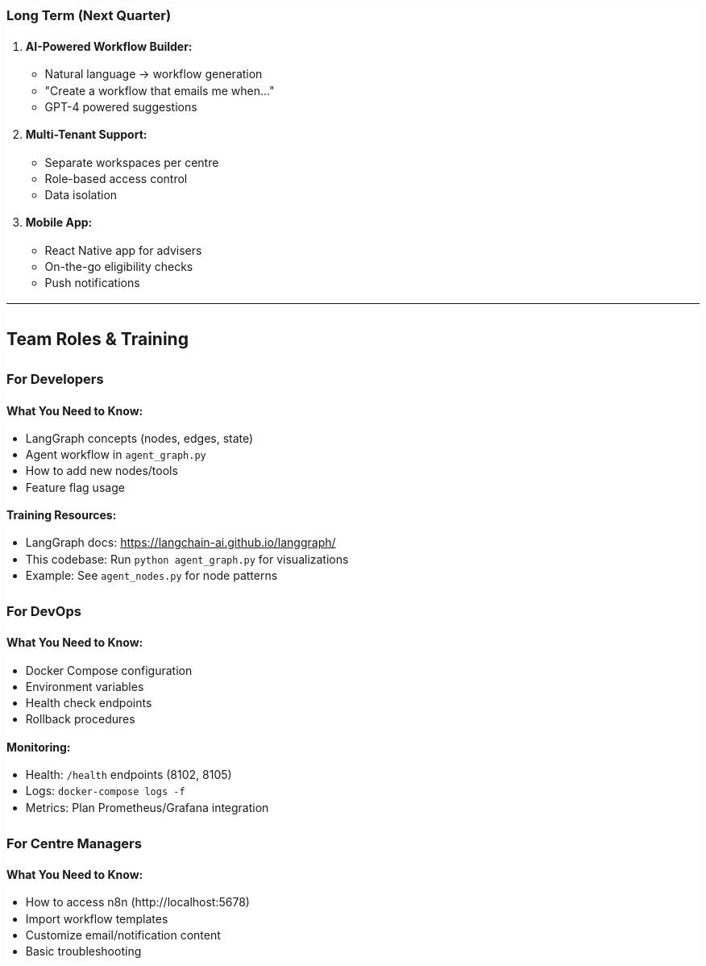 ### Long Term (Next Quarter)

1. **AI-Powered Workflow Builder:**
   - Natural language → workflow generation
   - "Create a workflow that emails me when..."
   - GPT-4 powered suggestions

2. **Multi-Tenant Support:**
   - Separate workspaces per centre
   - Role-based access control
   - Data isolation

3. **Mobile App:**
   - React Native app for advisers
   - On-the-go eligibility checks
   - Push notifications

---

## Team Roles & Training

### For Developers

**What You Need to Know:**
- LangGraph concepts (nodes, edges, state)
- Agent workflow in `agent_graph.py`
- How to add new nodes/tools
- Feature flag usage

**Training Resources:**
- LangGraph docs: https://langchain-ai.github.io/langgraph/
- This codebase: Run `python agent_graph.py` for visualizations
- Example: See `agent_nodes.py` for node patterns

### For DevOps

**What You Need to Know:**
- Docker Compose configuration
- Environment variables
- Health check endpoints
- Rollback procedures

**Monitoring:**
- Health: `/health` endpoints (8102, 8105)
- Logs: `docker-compose logs -f`
- Metrics: Plan Prometheus/Grafana integration

### For Centre Managers

**What You Need to Know:**
- How to access n8n (http://localhost:5678)
- Import workflow templates
- Customize email/notification content
- Basic troubleshooting
